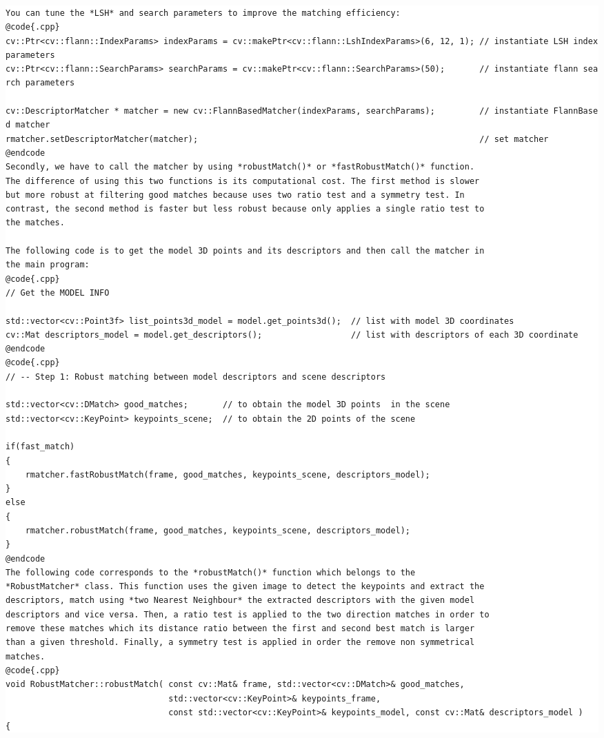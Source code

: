     You can tune the *LSH* and search parameters to improve the matching efficiency:
    @code{.cpp}
    cv::Ptr<cv::flann::IndexParams> indexParams = cv::makePtr<cv::flann::LshIndexParams>(6, 12, 1); // instantiate LSH index parameters
    cv::Ptr<cv::flann::SearchParams> searchParams = cv::makePtr<cv::flann::SearchParams>(50);       // instantiate flann search parameters

    cv::DescriptorMatcher * matcher = new cv::FlannBasedMatcher(indexParams, searchParams);         // instantiate FlannBased matcher
    rmatcher.setDescriptorMatcher(matcher);                                                         // set matcher
    @endcode
    Secondly, we have to call the matcher by using *robustMatch()* or *fastRobustMatch()* function.
    The difference of using this two functions is its computational cost. The first method is slower
    but more robust at filtering good matches because uses two ratio test and a symmetry test. In
    contrast, the second method is faster but less robust because only applies a single ratio test to
    the matches.

    The following code is to get the model 3D points and its descriptors and then call the matcher in
    the main program:
    @code{.cpp}
    // Get the MODEL INFO

    std::vector<cv::Point3f> list_points3d_model = model.get_points3d();  // list with model 3D coordinates
    cv::Mat descriptors_model = model.get_descriptors();                  // list with descriptors of each 3D coordinate
    @endcode
    @code{.cpp}
    // -- Step 1: Robust matching between model descriptors and scene descriptors

    std::vector<cv::DMatch> good_matches;       // to obtain the model 3D points  in the scene
    std::vector<cv::KeyPoint> keypoints_scene;  // to obtain the 2D points of the scene

    if(fast_match)
    {
        rmatcher.fastRobustMatch(frame, good_matches, keypoints_scene, descriptors_model);
    }
    else
    {
        rmatcher.robustMatch(frame, good_matches, keypoints_scene, descriptors_model);
    }
    @endcode
    The following code corresponds to the *robustMatch()* function which belongs to the
    *RobustMatcher* class. This function uses the given image to detect the keypoints and extract the
    descriptors, match using *two Nearest Neighbour* the extracted descriptors with the given model
    descriptors and vice versa. Then, a ratio test is applied to the two direction matches in order to
    remove these matches which its distance ratio between the first and second best match is larger
    than a given threshold. Finally, a symmetry test is applied in order the remove non symmetrical
    matches.
    @code{.cpp}
    void RobustMatcher::robustMatch( const cv::Mat& frame, std::vector<cv::DMatch>& good_matches,
                                     std::vector<cv::KeyPoint>& keypoints_frame,
                                     const std::vector<cv::KeyPoint>& keypoints_model, const cv::Mat& descriptors_model )
    {
